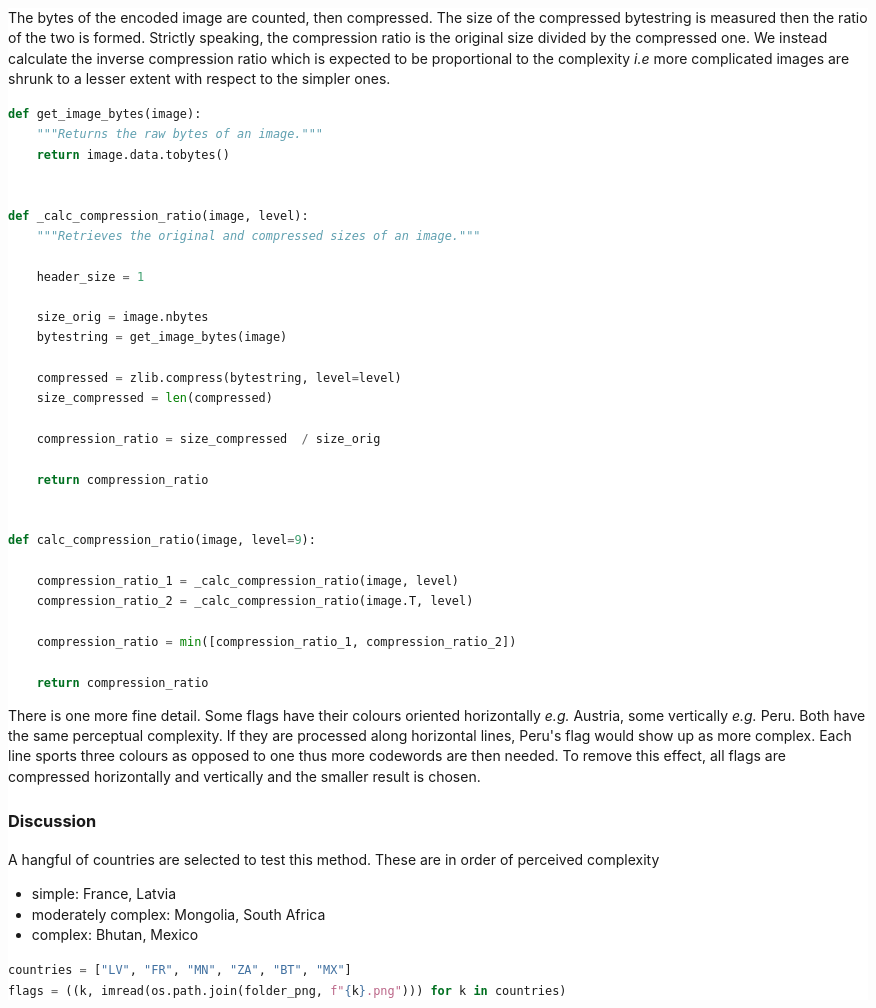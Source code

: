 The bytes of the encoded image are counted, then compressed. The size of the compressed bytestring is measured then the ratio of the two is formed. Strictly speaking, the compression ratio is the original size divided by the compressed one. We instead calculate the inverse compression ratio which is expected to be proportional to the complexity _i.e_ more complicated images are shrunk to a lesser extent with respect to the simpler ones.


```python
def get_image_bytes(image):
    """Returns the raw bytes of an image."""
    return image.data.tobytes()


def _calc_compression_ratio(image, level):
    """Retrieves the original and compressed sizes of an image."""
    
    header_size = 1
    
    size_orig = image.nbytes
    bytestring = get_image_bytes(image)
    
    compressed = zlib.compress(bytestring, level=level)
    size_compressed = len(compressed)

    compression_ratio = size_compressed  / size_orig

    return compression_ratio


def calc_compression_ratio(image, level=9):
    
    compression_ratio_1 = _calc_compression_ratio(image, level)
    compression_ratio_2 = _calc_compression_ratio(image.T, level)
    
    compression_ratio = min([compression_ratio_1, compression_ratio_2])
    
    return compression_ratio
```

There is one more fine detail. Some flags have their colours oriented horizontally _e.g._ Austria, some vertically _e.g._ Peru. Both have the same perceptual complexity. If they are processed along horizontal lines, Peru's flag would show up as more complex. Each line sports three colours as opposed to one thus more codewords are then needed. To remove this effect, all flags are compressed horizontally and vertically and the smaller result is chosen.

### Discussion

A hangful of countries are selected to test this method. These are in order of perceived complexity
* simple: France, Latvia
* moderately complex: Mongolia, South Africa
* complex: Bhutan, Mexico


```python
countries = ["LV", "FR", "MN", "ZA", "BT", "MX"]
flags = ((k, imread(os.path.join(folder_png, f"{k}.png"))) for k in countries)
```
